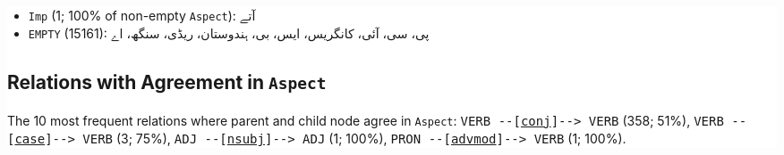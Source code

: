 * `Imp` (1; 100% of non-empty `Aspect`): آتے
* `EMPTY` (15161): پی، سی، آئی، کانگریس، ایس، بی، ہندوستان، ریڈی، سنگھ، اے

## Relations with Agreement in `Aspect`

The 10 most frequent relations where parent and child node agree in `Aspect`:
<tt>VERB --[<a href="../dep/conj.html">conj</a>]--> VERB</tt> (358; 51%),
<tt>VERB --[<a href="../dep/case.html">case</a>]--> VERB</tt> (3; 75%),
<tt>ADJ --[<a href="../dep/nsubj.html">nsubj</a>]--> ADJ</tt> (1; 100%),
<tt>PRON --[<a href="../dep/advmod.html">advmod</a>]--> VERB</tt> (1; 100%).


